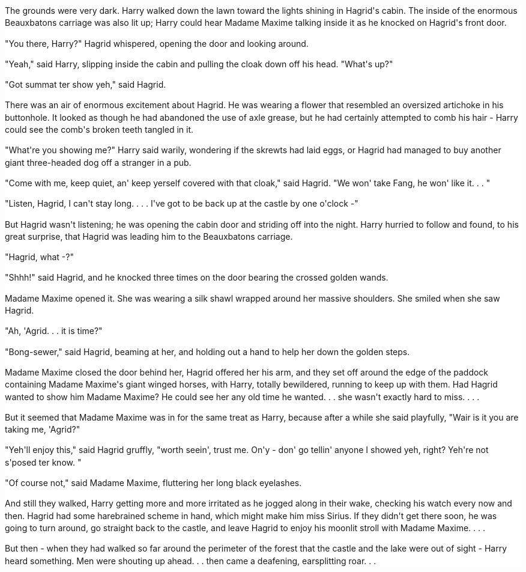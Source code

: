 The grounds were very dark. Harry walked down the lawn toward the lights shining in Hagrid's cabin. The inside of the enormous Beauxbatons carriage was also lit up; Harry could hear Madame Maxime talking inside it as he knocked on Hagrid's front door. 

"You there, Harry?" Hagrid whispered, opening the door and looking around. 

"Yeah," said Harry, slipping inside the cabin and pulling the cloak down off his head. "What's up?"

"Got summat ter show yeh," said Hagrid. 

There was an air of enormous excitement about Hagrid. He was wearing a flower that resembled an oversized artichoke in his buttonhole. It looked as though he had abandoned the use of axle grease, but he had certainly attempted to comb his hair - Harry could see the comb's broken teeth tangled in it. 

"What're you showing me?" Harry said warily, wondering if the skrewts had laid eggs, or Hagrid had managed to buy another giant three-headed dog off a stranger in a pub. 

"Come with me, keep quiet, an' keep yerself covered with that cloak," said Hagrid. "We won' take Fang, he won' like it. . . "

"Listen, Hagrid, I can't stay long. . . . I've got to be back up at the castle by one o'clock -"

But Hagrid wasn't listening; he was opening the cabin door and striding off into the night. Harry hurried to follow and found, to his great surprise, that Hagrid was leading him to the Beauxbatons carriage. 

"Hagrid, what -?"

"Shhh!" said Hagrid, and he knocked three times on the door bearing the crossed golden wands. 

Madame Maxime opened it. She was wearing a silk shawl wrapped around her massive shoulders. She smiled when she saw Hagrid. 

"Ah, 'Agrid. . . it is time?"

"Bong-sewer," said Hagrid, beaming at her, and holding out a hand to help her down the golden steps. 

Madame Maxime closed the door behind her, Hagrid offered her his arm, and they set off around the edge of the paddock containing Madame Maxime's giant winged horses, with Harry, totally bewildered, running to keep up with them. Had Hagrid wanted to show him Madame Maxime? He could see her any old time he wanted. . . she wasn't exactly hard to miss. . . . 

But it seemed that Madame Maxime was in for the same treat as Harry, because after a while she said playfully, "Wair is it you are taking me, 'Agrid?"

"Yeh'll enjoy this," said Hagrid gruffly, "worth seein', trust me. On'y - don' go tellin' anyone I showed yeh, right? Yeh're not s'posed ter know. "

"Of course not," said Madame Maxime, fluttering her long black eyelashes. 

And still they walked, Harry getting more and more irritated as he jogged along in their wake, checking his watch every now and then. Hagrid had some harebrained scheme in hand, which might make him miss Sirius. If they didn't get there soon, he was going to turn around, go straight back to the castle, and leave Hagrid to enjoy his moonlit stroll with Madame Maxime. . . . 

But then - when they had walked so far around the perimeter of the forest that the castle and the lake were out of sight - Harry heard something. Men were shouting up ahead. . . then came a deafening, earsplitting roar. . . 
